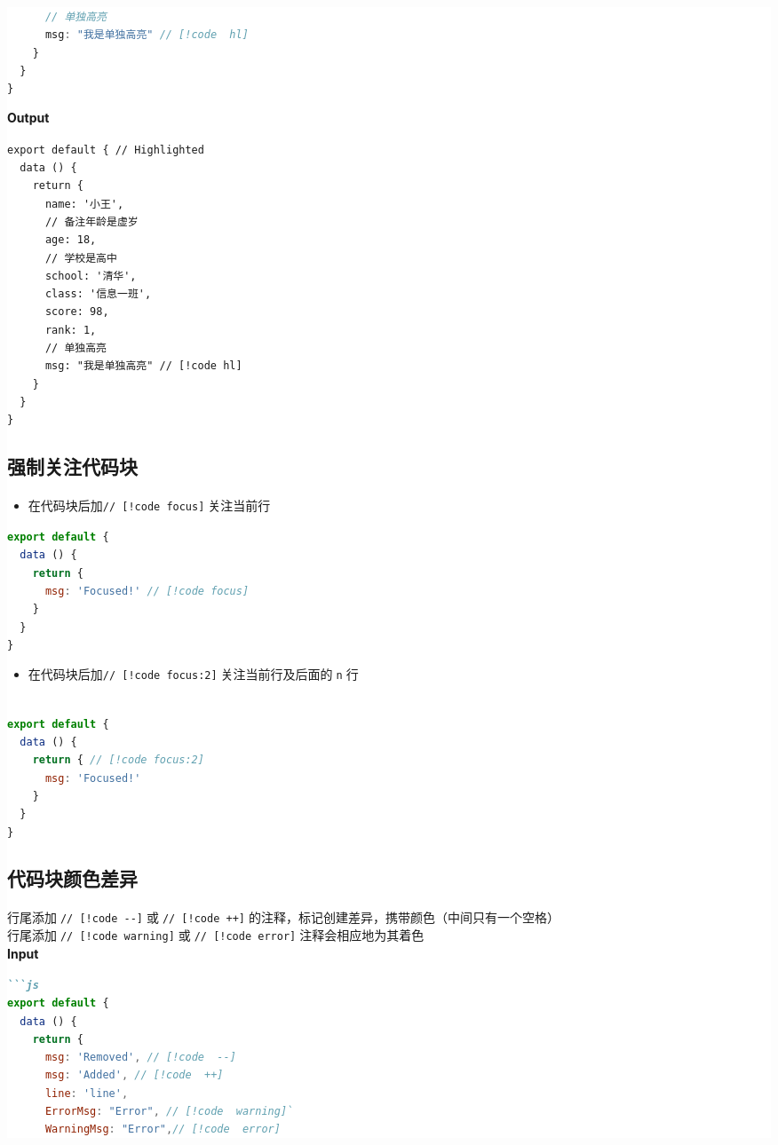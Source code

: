 ```js
      // 单独高亮
      msg: "我是单独高亮" // [!code  hl]
    }
  }
}
```

**Output**
```js{4,6,8-11}
export default { // Highlighted
  data () {
    return {
      name: '小王',
      // 备注年龄是虚岁
      age: 18,
      // 学校是高中
      school: '清华',
      class: '信息一班',
      score: 98,
      rank: 1,
      // 单独高亮
      msg: "我是单独高亮" // [!code hl]
    }
  }
}
```

## 强制关注代码块
- 在代码块后加`// [!code focus]` 关注当前行
```js
export default {
  data () {
    return {
      msg: 'Focused!' // [!code focus]
    }
  }
}
```
- 在代码块后加`// [!code focus:2]` 关注当前行及后面的 `n` 行
```js

export default {
  data () {
    return { // [!code focus:2]
      msg: 'Focused!'
    }
  }
}
```

## 代码块颜色差异
行尾添加 `// [!code --]` 或 `// [!code ++]` 的注释，标记创建差异，携带颜色（中间只有一个空格）  
行尾添加 `// [!code warning]` 或 `// [!code error]` 注释会相应地为其着色      
**Input**
```md
```js
export default {
  data () {
    return {
      msg: 'Removed', // [!code  --]
      msg: 'Added', // [!code  ++]
      line: 'line',
      ErrorMsg: "Error", // [!code  warning]`
      WarningMsg: "Error",// [!code  error]
```